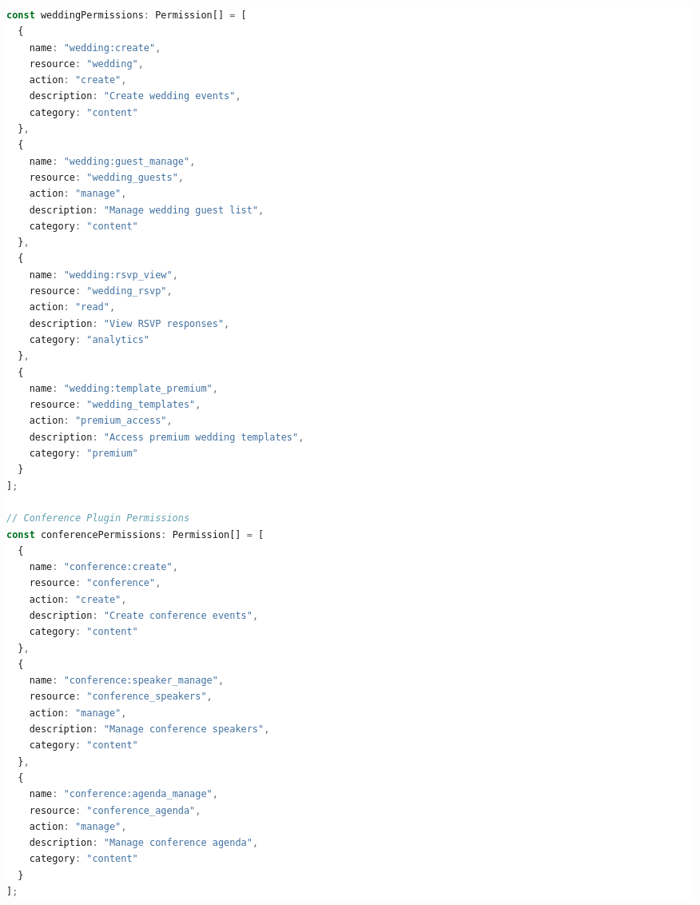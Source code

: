 ```typescript
const weddingPermissions: Permission[] = [
  {
    name: "wedding:create",
    resource: "wedding", 
    action: "create",
    description: "Create wedding events",
    category: "content"
  },
  {
    name: "wedding:guest_manage",
    resource: "wedding_guests",
    action: "manage", 
    description: "Manage wedding guest list",
    category: "content"
  },
  {
    name: "wedding:rsvp_view",
    resource: "wedding_rsvp",
    action: "read",
    description: "View RSVP responses",
    category: "analytics"
  },
  {
    name: "wedding:template_premium",
    resource: "wedding_templates", 
    action: "premium_access",
    description: "Access premium wedding templates",
    category: "premium"
  }
];

// Conference Plugin Permissions
const conferencePermissions: Permission[] = [
  {
    name: "conference:create",
    resource: "conference",
    action: "create", 
    description: "Create conference events",
    category: "content"
  },
  {
    name: "conference:speaker_manage",
    resource: "conference_speakers",
    action: "manage",
    description: "Manage conference speakers",
    category: "content" 
  },
  {
    name: "conference:agenda_manage",
    resource: "conference_agenda",
    action: "manage",
    description: "Manage conference agenda",
    category: "content"
  }
];
```
